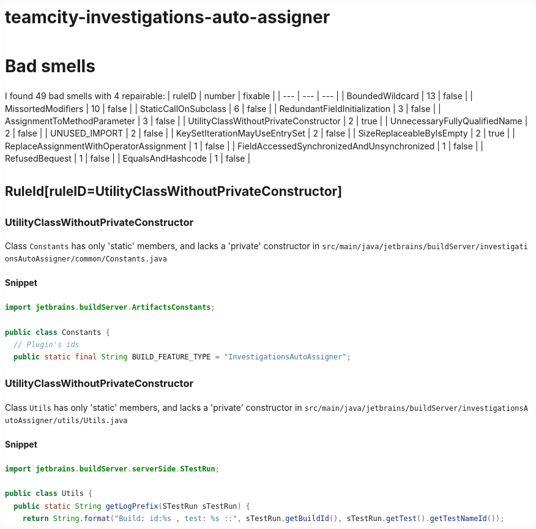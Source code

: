 # teamcity-investigations-auto-assigner 
 
# Bad smells
I found 49 bad smells with 4 repairable:
| ruleID | number | fixable |
| --- | --- | --- |
| BoundedWildcard | 13 | false |
| MissortedModifiers | 10 | false |
| StaticCallOnSubclass | 6 | false |
| RedundantFieldInitialization | 3 | false |
| AssignmentToMethodParameter | 3 | false |
| UtilityClassWithoutPrivateConstructor | 2 | true |
| UnnecessaryFullyQualifiedName | 2 | false |
| UNUSED_IMPORT | 2 | false |
| KeySetIterationMayUseEntrySet | 2 | false |
| SizeReplaceableByIsEmpty | 2 | true |
| ReplaceAssignmentWithOperatorAssignment | 1 | false |
| FieldAccessedSynchronizedAndUnsynchronized | 1 | false |
| RefusedBequest | 1 | false |
| EqualsAndHashcode | 1 | false |
## RuleId[ruleID=UtilityClassWithoutPrivateConstructor]
### UtilityClassWithoutPrivateConstructor
Class `Constants` has only 'static' members, and lacks a 'private' constructor
in `src/main/java/jetbrains/buildServer/investigationsAutoAssigner/common/Constants.java`
#### Snippet
```java
import jetbrains.buildServer.ArtifactsConstants;

public class Constants {
  // Plugin's ids
  public static final String BUILD_FEATURE_TYPE = "InvestigationsAutoAssigner";
```

### UtilityClassWithoutPrivateConstructor
Class `Utils` has only 'static' members, and lacks a 'private' constructor
in `src/main/java/jetbrains/buildServer/investigationsAutoAssigner/utils/Utils.java`
#### Snippet
```java
import jetbrains.buildServer.serverSide.STestRun;

public class Utils {
  public static String getLogPrefix(STestRun sTestRun) {
    return String.format("Build: id:%s , test: %s ::", sTestRun.getBuildId(), sTestRun.getTest().getTestNameId());
```
